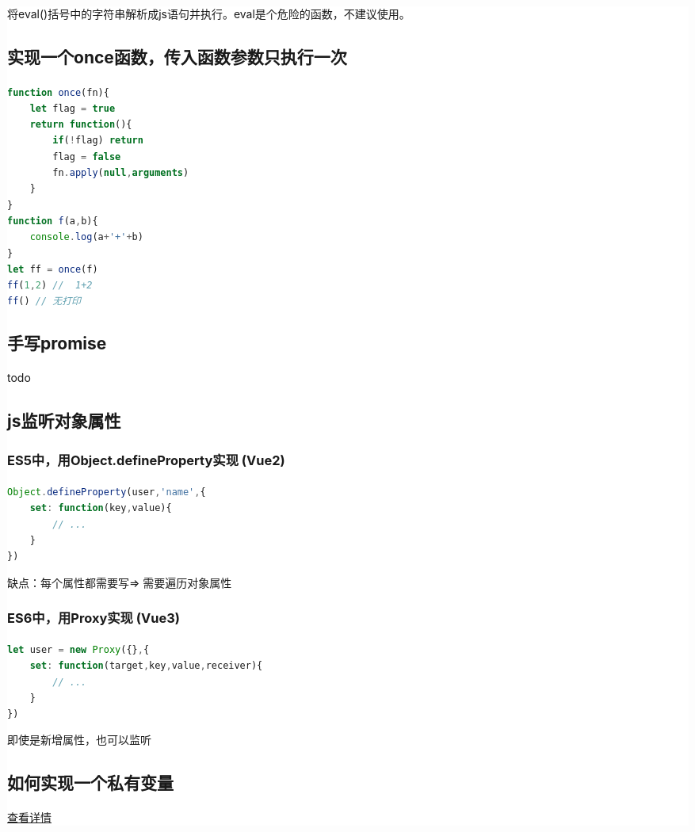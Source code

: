 将eval()括号中的字符串解析成js语句并执行。eval是个危险的函数，不建议使用。

## 实现一个once函数，传入函数参数只执行一次

```js
function once(fn){
	let flag = true
	return function(){
		if(!flag) return
		flag = false
		fn.apply(null,arguments)
	}
}
function f(a,b){
	console.log(a+'+'+b)
}
let ff = once(f)
ff(1,2) //  1+2
ff() // 无打印
```

## 手写promise

todo

## js监听对象属性

### ES5中，用Object.defineProperty实现 (Vue2)

```js
Object.defineProperty(user,'name',{
	set: function(key,value){
		// ...
	}
})
```
缺点：每个属性都需要写=> 需要遍历对象属性

### ES6中，用Proxy实现 (Vue3)
```js
let user = new Proxy({},{
	set: function(target,key,value,receiver){
		// ...
	}
})
```
即使是新增属性，也可以监听
## 如何实现一个私有变量

[查看详情](https://segmentfault.com/a/1190000017081250)
